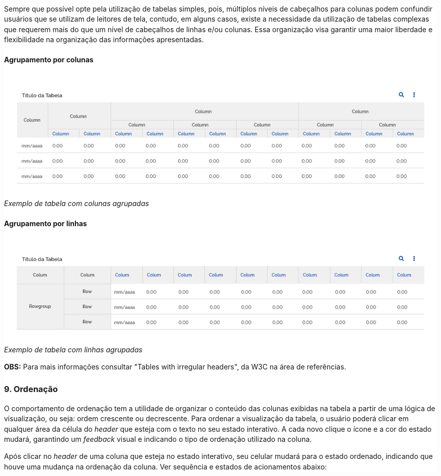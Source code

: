 Sempre que possível opte pela utilização de tabelas simples, pois, múltiplos níveis de cabeçalhos para colunas podem confundir usuários que se utilizam de leitores de tela, contudo, em alguns casos, existe a necessidade da utilização de tabelas complexas que requerem mais do que um nível de cabeçalhos de linhas e/ou colunas. Essa organização visa garantir uma maior liberdade e flexibilidade na organização das informações apresentadas.

#### Agrupamento por colunas

![Exemplo de tabela com colunas agrupadas](imagens/behavior-group-columns.png)
*Exemplo de tabela com colunas agrupadas*

#### Agrupamento por linhas

![Exemplo de tabela com linhas agrupadas](imagens/behavior-group-rows.png)
*Exemplo de tabela com linhas agrupadas*

**OBS:** Para mais informações consultar "Tables with irregular headers", da W3C na área de referências.

### 9. Ordenação

O comportamento de ordenação tem a utilidade de organizar o conteúdo das colunas exibidas na tabela a partir de uma lógica de visualização, ou seja: ordem crescente ou decrescente. Para ordenar a visualização da tabela, o usuário poderá clicar em qualquer área da célula do *header* que esteja com o texto no seu estado interativo. A cada novo clique o ícone e a cor do estado mudará, garantindo um *feedback* visual e indicando o tipo de ordenação utilizado na coluna.

Após clicar no *header* de uma coluna que esteja no estado interativo, seu celular mudará para o estado ordenado, indicando que houve uma mudança na ordenação da coluna. Ver sequência e estados de acionamentos abaixo:
